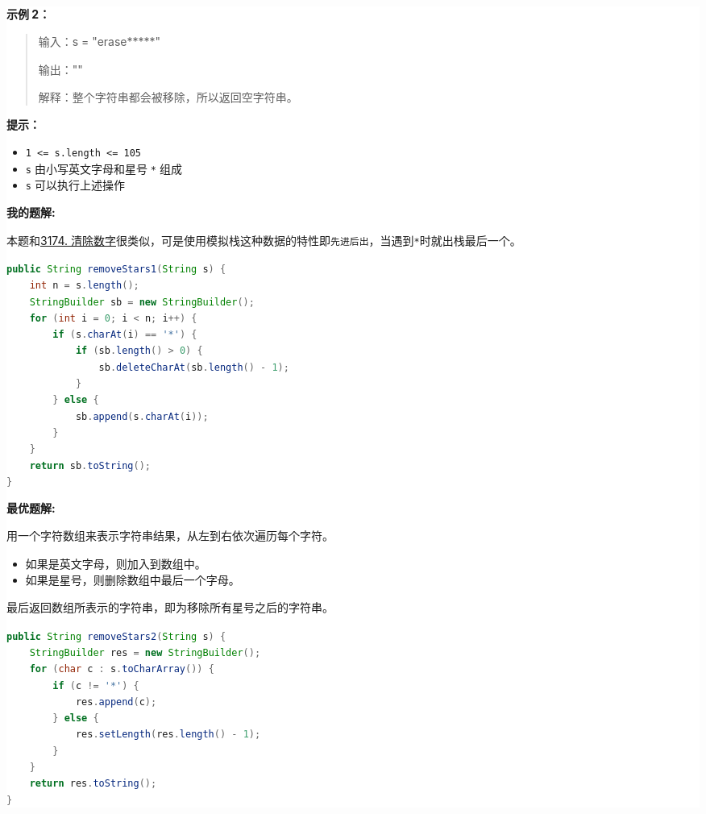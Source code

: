 **示例 2：**

>输入：s = "erase*****"
>
>输出：""
>
>解释：整个字符串都会被移除，所以返回空字符串。

**提示：**

- `1 <= s.length <= 105`
- `s` 由小写英文字母和星号 `*` 组成
- `s` 可以执行上述操作

**我的题解:**

本题和[3174. 清除数字](https://leetcode.cn/problems/clear-digits/)很类似，可是使用模拟栈这种数据的特性即`先进后出`，当遇到`*`时就出栈最后一个。

```java
public String removeStars1(String s) {
    int n = s.length();
    StringBuilder sb = new StringBuilder();
    for (int i = 0; i < n; i++) {
        if (s.charAt(i) == '*') {
            if (sb.length() > 0) {
                sb.deleteCharAt(sb.length() - 1);
            }
        } else {
            sb.append(s.charAt(i));
        }
    }
    return sb.toString();
}
```

**最优题解:**

用一个字符数组来表示字符串结果，从左到右依次遍历每个字符。

- 如果是英文字母，则加入到数组中。
- 如果是星号，则删除数组中最后一个字母。

最后返回数组所表示的字符串，即为移除所有星号之后的字符串。

```java
public String removeStars2(String s) {
    StringBuilder res = new StringBuilder();
    for (char c : s.toCharArray()) {
        if (c != '*') {
            res.append(c);
        } else {
            res.setLength(res.length() - 1);
        }
    }
    return res.toString();
}
```
